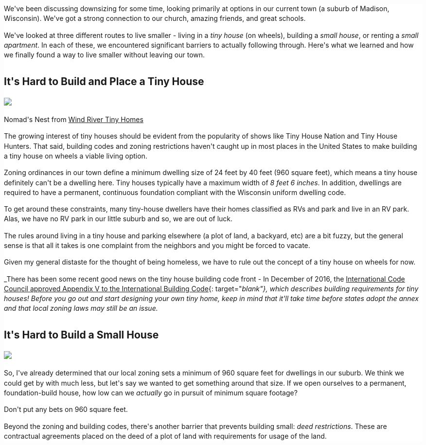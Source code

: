 We've been discussing downsizing for some time, looking primarily at options in our current town (a suburb of Madison, Wisconsin). We've got a strong connection to our church, amazing friends, and great schools.

We've looked at three different routes to live smaller - living in a _tiny house_ (on wheels), building a _small house_, or renting a _small apartment_. In each of these, we encountered significant barriers to actually following through. Here's what we learned and how we finally found a way to live smaller without leaving our town.

## It's Hard to Build and Place a Tiny House

![]({{site.url}}/img/posts/2017-05-15-big-barriers-living-smaller/nomads-nest.jpg)

<div class="image-caption">Nomad's Nest from <a href="http://www.windrivertinyhomes.com/" target="_blank">Wind River Tiny Homes</a></div>

The growing interest of tiny houses should be evident from the popularity of shows like Tiny House Nation and Tiny House Hunters. That said, building codes and zoning restrictions haven't caught up in most places in the United States to make building a tiny house on wheels a viable living option.

Zoning ordinances in our town define a minimum dwelling size of 24 feet by 40 feet (960 square feet), which means a tiny house definitely can't be a dwelling here. Tiny houses typically have a maximum width of _8 feet 6 inches_. In addition, dwellings are required to have a permanent, continuous foundation compliant with the Wisconsin uniform dwelling code.

To get around these constraints, many tiny-house dwellers have their homes classified as RVs and park and live in an RV park. Alas, we have no RV park in our little suburb and so, we are out of luck.

The rules around living in a tiny house and parking elsewhere (a plot of land, a backyard, etc) are a bit fuzzy, but the general sense is that all it takes is one complaint from the neighbors and you might be forced to vacate.

Given my general distaste for the thought of being homeless, we have to rule out the concept of a tiny house on wheels for now.

_There has been some recent good news on the tiny house building code front - In December of 2016, the [International Code Council approved Appendix V to the International Building Code](https://tinyhousebuild.com/tiny-house-appendix-passes/){: target="_blank"}, which describes building requirements for tiny houses! Before you go out and start designing your own tiny home, keep in mind that it'll take time before states adopt the annex and that local zoning laws may still be an issue._

## It's Hard to Build a Small House

![]({{site.url}}/img/posts/2017-05-15-big-barriers-living-smaller/small-houses.jpg)

So, I've already determined that our local zoning sets a minimum of 960 square feet for dwellings in our suburb. We think we could get by with much less, but let's say we wanted to get something around that size. If we open ourselves to a permanent, foundation-build house, how low can we _actually_ go in pursuit of minimum square footage?

Don't put any bets on 960 square feet.

Beyond the zoning and building codes, there's another barrier that prevents building small: _deed restrictions_. These are contractual agreements placed on the deed of a plot of land with requirements for usage of the land.
